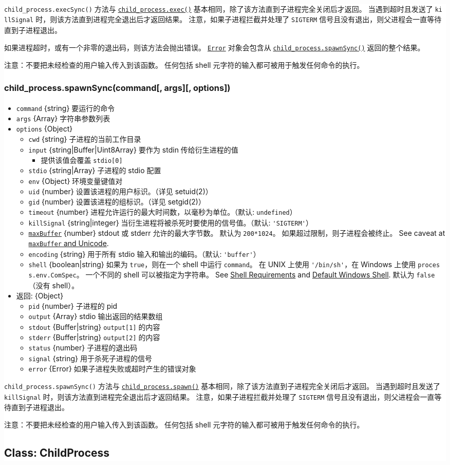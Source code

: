 `child_process.execSync()` 方法与 [`child_process.exec()`] 基本相同，除了该方法直到子进程完全关闭后才返回。
当遇到超时且发送了 `killSignal` 时，则该方法直到进程完全退出后才返回结果。
注意，如果子进程拦截并处理了 `SIGTERM` 信号且没有退出，则父进程会一直等待直到子进程退出。

如果进程超时，或有一个非零的退出码，则该方法会抛出错误。
[`Error`] 对象会包含从 [`child_process.spawnSync()`] 返回的整个结果。

注意：不要把未经检查的用户输入传入到该函数。
任何包括 shell 元字符的输入都可被用于触发任何命令的执行。



### child_process.spawnSync(command[, args][, options])


* `command` {string} 要运行的命令
* `args` {Array} 字符串参数列表
* `options` {Object}
  * `cwd` {string} 子进程的当前工作目录
  * `input` {string|Buffer|Uint8Array} 要作为 stdin 传给衍生进程的值
    - 提供该值会覆盖 `stdio[0]`
  * `stdio` {string|Array} 子进程的 stdio 配置
  * `env` {Object} 环境变量键值对
  * `uid` {number} 设置该进程的用户标识。（详见 setuid(2)）
  * `gid` {number} 设置该进程的组标识。（详见 setgid(2)）
  * `timeout` {number} 进程允许运行的最大时间数，以毫秒为单位。（默认: `undefined`）
  * `killSignal` {string|integer} 当衍生进程将被杀死时要使用的信号值。（默认: `'SIGTERM'`）
  * [`maxBuffer`][] {number} stdout 或 stderr 允许的最大字节数。
    默认为 `200*1024`。
    如果超过限制，则子进程会被终止。
    See caveat at [`maxBuffer` and Unicode][].
  * `encoding` {string} 用于所有 stdio 输入和输出的编码。（默认: `'buffer'`）
  * `shell` {boolean|string} 如果为 `true`，则在一个 shell 中运行 `command`。
    在 UNIX 上使用 `'/bin/sh'`，在 Windows 上使用 `process.env.ComSpec`。
    一个不同的 shell 可以被指定为字符串。
    See [Shell Requirements][] and [Default Windows Shell][].
    默认为 `false`（没有 shell）。
* 返回: {Object}
  * `pid` {number} 子进程的 pid
  * `output` {Array} stdio 输出返回的结果数组
  * `stdout` {Buffer|string} `output[1]` 的内容 
  * `stderr` {Buffer|string} `output[2]` 的内容
  * `status` {number} 子进程的退出码
  * `signal` {string} 用于杀死子进程的信号
  * `error` {Error} 如果子进程失败或超时产生的错误对象

`child_process.spawnSync()` 方法与 [`child_process.spawn()`] 基本相同，除了该方法直到子进程完全关闭后才返回。
当遇到超时且发送了 `killSignal` 时，则该方法直到进程完全退出后才返回结果。
注意，如果子进程拦截并处理了 `SIGTERM` 信号且没有退出，则父进程会一直等待直到子进程退出。

注意：不要把未经检查的用户输入传入到该函数。
任何包括 shell 元字符的输入都可被用于触发任何命令的执行。


## Class: ChildProcess


[`'error'`]: #child_process_event_error
[`'exit'`]: #child_process_event_exit
[`'message'`]: #child_process_event_message
[`ChildProcess`]: #child_process_child_process
[`Error`]: errors.html#errors_class_error
[`EventEmitter`]: events.html#events_class_eventemitter
[`JSON.stringify()`]: https://developer.mozilla.org/en-US/docs/Web/JavaScript/Reference/Global_Objects/JSON/stringify
[`subprocess.connected`]: #child_process_subprocess_connected
[`subprocess.disconnect()`]: #child_process_subprocess_disconnect
[`subprocess.kill()`]: #child_process_subprocess_kill_signal
[`subprocess.send()`]: #child_process_subprocess_send_message_sendhandle_options_callback
[`subprocess.stderr`]: #child_process_subprocess_stderr
[`subprocess.stdin`]: #child_process_subprocess_stdin
[`subprocess.stdout`]: #child_process_subprocess_stdout
[`child_process.exec()`]: #child_process_child_process_exec_command_options_callback
[`child_process.execFile()`]: #child_process_child_process_execfile_file_args_options_callback
[`child_process.execFileSync()`]: #child_process_child_process_execfilesync_file_args_options
[`child_process.execSync()`]: #child_process_child_process_execsync_command_options
[`child_process.fork()`]: #child_process_child_process_fork_modulepath_args_options
[`child_process.spawn()`]: #child_process_child_process_spawn_command_args_options
[`child_process.spawnSync()`]: #child_process_child_process_spawnsync_command_args_options
[`maxBuffer` and Unicode]: #child_process_maxbuffer_and_unicode
[`net.Server`]: net.html#net_class_net_server
[`net.Socket`]: net.html#net_class_net_socket
[`options.detached`]: #child_process_options_detached
[`process.disconnect()`]: process.html#process_process_disconnect
[`process.env`]: process.html#process_process_env
[`process.execPath`]: process.html#process_process_execpath
[`process.on('disconnect')`]: process.html#process_event_disconnect
[`process.on('message')`]: process.html#process_event_message
[`process.send()`]: process.html#process_process_send_message_sendhandle_options_callback
[`stdio`]: #child_process_options_stdio
[`util.promisify()`]: util.html#util_util_promisify_original
[Default Windows Shell]: #child_process_default_windows_shell
[Shell Requirements]: #child_process_shell_requirements
[synchronous counterparts]: #child_process_synchronous_process_creation
[`child.on('message')`]: #child_process_event_message
[`maxBuffer`]: #child_process_maxbuffer_and_unicode
[`options.stdio`]: #child_process_options_stdio
[同步的方法]: #child_process_synchronous_process_creation